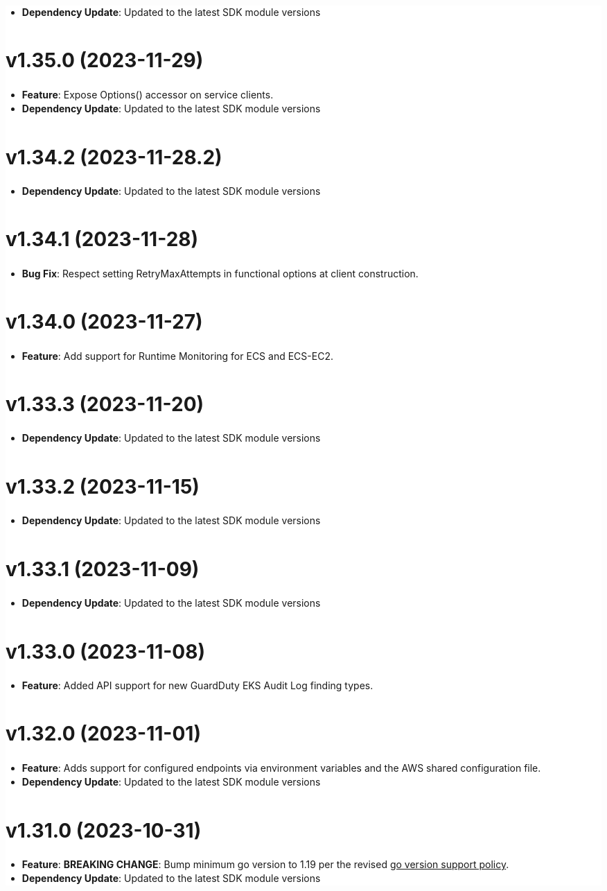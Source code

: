 * **Dependency Update**: Updated to the latest SDK module versions

# v1.35.0 (2023-11-29)

* **Feature**: Expose Options() accessor on service clients.
* **Dependency Update**: Updated to the latest SDK module versions

# v1.34.2 (2023-11-28.2)

* **Dependency Update**: Updated to the latest SDK module versions

# v1.34.1 (2023-11-28)

* **Bug Fix**: Respect setting RetryMaxAttempts in functional options at client construction.

# v1.34.0 (2023-11-27)

* **Feature**: Add support for Runtime Monitoring for ECS and ECS-EC2.

# v1.33.3 (2023-11-20)

* **Dependency Update**: Updated to the latest SDK module versions

# v1.33.2 (2023-11-15)

* **Dependency Update**: Updated to the latest SDK module versions

# v1.33.1 (2023-11-09)

* **Dependency Update**: Updated to the latest SDK module versions

# v1.33.0 (2023-11-08)

* **Feature**: Added API support for new GuardDuty EKS Audit Log finding types.

# v1.32.0 (2023-11-01)

* **Feature**: Adds support for configured endpoints via environment variables and the AWS shared configuration file.
* **Dependency Update**: Updated to the latest SDK module versions

# v1.31.0 (2023-10-31)

* **Feature**: **BREAKING CHANGE**: Bump minimum go version to 1.19 per the revised [go version support policy](https://aws.amazon.com/blogs/developer/aws-sdk-for-go-aligns-with-go-release-policy-on-supported-runtimes/).
* **Dependency Update**: Updated to the latest SDK module versions
